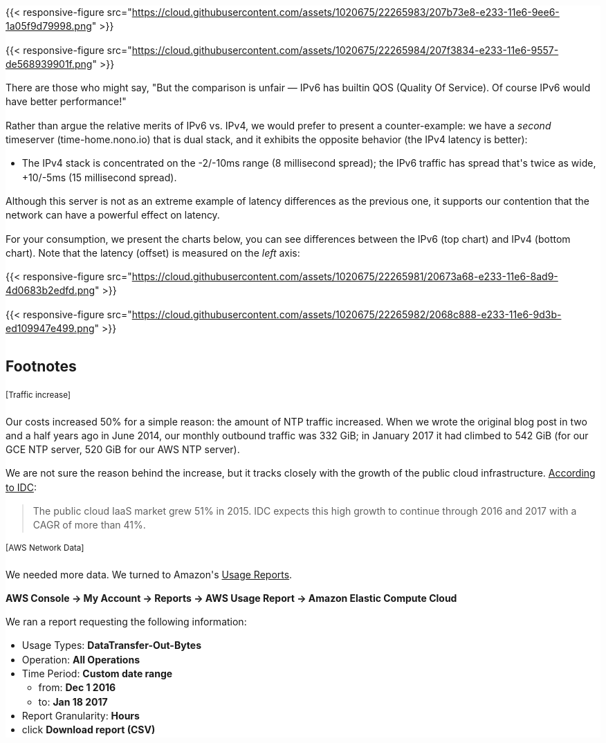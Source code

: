 {{< responsive-figure src="https://cloud.githubusercontent.com/assets/1020675/22265983/207b73e8-e233-11e6-9ee6-1a05f9d79998.png" >}}

{{< responsive-figure src="https://cloud.githubusercontent.com/assets/1020675/22265984/207f3834-e233-11e6-9557-de568939901f.png" >}}

There are those who might say, "But the comparison is unfair — IPv6 has builtin QOS
(Quality Of Service). Of course IPv6 would have better performance!"

Rather than argue the relative merits of IPv6 vs. IPv4, we would prefer to
present a counter-example: we have a _second_ timeserver (time-home.nono.io)
that is dual stack, and it exhibits the opposite behavior (the IPv4 latency is
better):

* The IPv4 stack is concentrated on the -2/-10ms range (8 millisecond spread); the
  IPv6 traffic has spread that's twice as wide, +10/-5ms (15 millisecond spread).

Although this server is not as an extreme example of latency differences as the
previous one, it supports our contention that the network can have a powerful
effect on latency.

For your consumption, we present the charts below, you can see differences
between the IPv6 (top chart) and IPv4 (bottom chart). Note that the latency
(offset) is measured on the _left_ axis:

{{< responsive-figure src="https://cloud.githubusercontent.com/assets/1020675/22265981/20673a68-e233-11e6-8ad9-4d0683b2edfd.png" >}}

{{< responsive-figure src="https://cloud.githubusercontent.com/assets/1020675/22265982/2068c888-e233-11e6-9d3b-ed109947e499.png" >}}

## <a name="footnotes">Footnotes</a>

<sup><a name="cost_doubling">[Traffic increase]</a></sup>

Our costs increased 50% for a simple reason: the amount of NTP traffic
increased. When we wrote the original blog post in two and a half years ago in
June 2014, our monthly outbound traffic was 332 GiB; in January 2017 it had
climbed to 542 GiB (for our GCE NTP server, 520 GiB for our AWS NTP server).

We are not sure the reason behind the increase, but it tracks closely with the
growth of the public cloud infrastructure. [According to
IDC](https://www.idc.com/getdoc.jsp?containerId=prUS41599716):

> The public cloud IaaS market grew 51% in 2015. IDC expects this high growth to
continue through 2016 and 2017 with a CAGR of more than 41%.

<sup><a name="aws_network_data">[AWS Network Data]</a></sup>

We needed more data.  We turned to Amazon's [Usage Reports](http://docs.aws.amazon.com/AWSEC2/latest/UserGuide/usage-reports.html).

**AWS Console &rarr; My Account &rarr; Reports &rarr; AWS Usage Report &rarr; Amazon Elastic Compute Cloud**

  We ran a report requesting the following information:

* Usage Types: **DataTransfer-Out-Bytes**
* Operation:  **All Operations**
* Time Period:  **Custom date range**
  * from: **Dec 1 2016**
  * to: **Jan 18 2017**
* Report Granularity: **Hours**
* click **Download report (CSV)**
